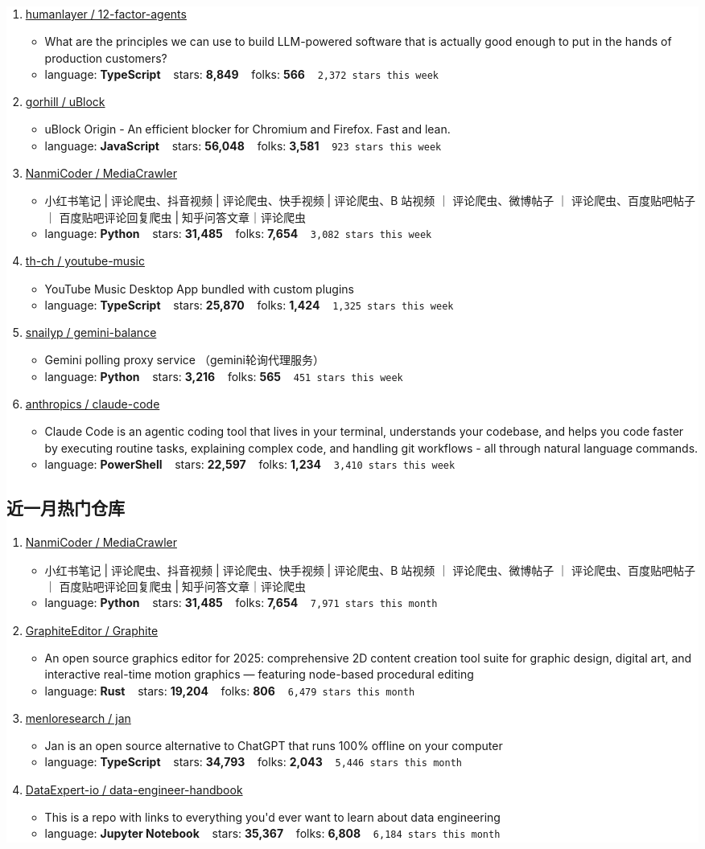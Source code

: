 1. [humanlayer / 12-factor-agents](https://github.com/humanlayer/12-factor-agents)
    - What are the principles we can use to build LLM-powered software that is actually good enough to put in the hands of production customers?
    - language: **TypeScript** &nbsp;&nbsp; stars: **8,849** &nbsp;&nbsp; folks: **566**  &nbsp;&nbsp; `2,372 stars this week`

1. [gorhill / uBlock](https://github.com/gorhill/uBlock)
    - uBlock Origin - An efficient blocker for Chromium and Firefox. Fast and lean.
    - language: **JavaScript** &nbsp;&nbsp; stars: **56,048** &nbsp;&nbsp; folks: **3,581**  &nbsp;&nbsp; `923 stars this week`

1. [NanmiCoder / MediaCrawler](https://github.com/NanmiCoder/MediaCrawler)
    - 小红书笔记 | 评论爬虫、抖音视频 | 评论爬虫、快手视频 | 评论爬虫、B 站视频 ｜ 评论爬虫、微博帖子 ｜ 评论爬虫、百度贴吧帖子 ｜ 百度贴吧评论回复爬虫 | 知乎问答文章｜评论爬虫
    - language: **Python** &nbsp;&nbsp; stars: **31,485** &nbsp;&nbsp; folks: **7,654**  &nbsp;&nbsp; `3,082 stars this week`

1. [th-ch / youtube-music](https://github.com/th-ch/youtube-music)
    - YouTube Music Desktop App bundled with custom plugins
    - language: **TypeScript** &nbsp;&nbsp; stars: **25,870** &nbsp;&nbsp; folks: **1,424**  &nbsp;&nbsp; `1,325 stars this week`

1. [snailyp / gemini-balance](https://github.com/snailyp/gemini-balance)
    - Gemini polling proxy service （gemini轮询代理服务）
    - language: **Python** &nbsp;&nbsp; stars: **3,216** &nbsp;&nbsp; folks: **565**  &nbsp;&nbsp; `451 stars this week`

1. [anthropics / claude-code](https://github.com/anthropics/claude-code)
    - Claude Code is an agentic coding tool that lives in your terminal, understands your codebase, and helps you code faster by executing routine tasks, explaining complex code, and handling git workflows - all through natural language commands.
    - language: **PowerShell** &nbsp;&nbsp; stars: **22,597** &nbsp;&nbsp; folks: **1,234**  &nbsp;&nbsp; `3,410 stars this week`


## 近一月热门仓库

1. [NanmiCoder / MediaCrawler](https://github.com/NanmiCoder/MediaCrawler)
    - 小红书笔记 | 评论爬虫、抖音视频 | 评论爬虫、快手视频 | 评论爬虫、B 站视频 ｜ 评论爬虫、微博帖子 ｜ 评论爬虫、百度贴吧帖子 ｜ 百度贴吧评论回复爬虫 | 知乎问答文章｜评论爬虫
    - language: **Python** &nbsp;&nbsp; stars: **31,485** &nbsp;&nbsp; folks: **7,654**  &nbsp;&nbsp; `7,971 stars this month`

1. [GraphiteEditor / Graphite](https://github.com/GraphiteEditor/Graphite)
    - An open source graphics editor for 2025: comprehensive 2D content creation tool suite for graphic design, digital art, and interactive real-time motion graphics — featuring node-based procedural editing
    - language: **Rust** &nbsp;&nbsp; stars: **19,204** &nbsp;&nbsp; folks: **806**  &nbsp;&nbsp; `6,479 stars this month`

1. [menloresearch / jan](https://github.com/menloresearch/jan)
    - Jan is an open source alternative to ChatGPT that runs 100% offline on your computer
    - language: **TypeScript** &nbsp;&nbsp; stars: **34,793** &nbsp;&nbsp; folks: **2,043**  &nbsp;&nbsp; `5,446 stars this month`

1. [DataExpert-io / data-engineer-handbook](https://github.com/DataExpert-io/data-engineer-handbook)
    - This is a repo with links to everything you'd ever want to learn about data engineering
    - language: **Jupyter Notebook** &nbsp;&nbsp; stars: **35,367** &nbsp;&nbsp; folks: **6,808**  &nbsp;&nbsp; `6,184 stars this month`
